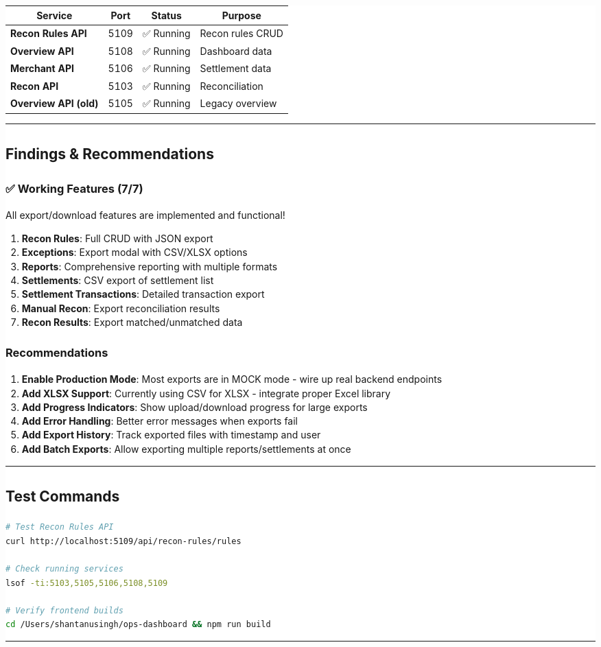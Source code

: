 | Service | Port | Status | Purpose |
|---------|------|--------|---------|
| **Recon Rules API** | 5109 | ✅ Running | Recon rules CRUD |
| **Overview API** | 5108 | ✅ Running | Dashboard data |
| **Merchant API** | 5106 | ✅ Running | Settlement data |
| **Recon API** | 5103 | ✅ Running | Reconciliation |
| **Overview API (old)** | 5105 | ✅ Running | Legacy overview |

---

## Findings & Recommendations

### ✅ Working Features (7/7)

All export/download features are implemented and functional!

1. **Recon Rules**: Full CRUD with JSON export
2. **Exceptions**: Export modal with CSV/XLSX options
3. **Reports**: Comprehensive reporting with multiple formats
4. **Settlements**: CSV export of settlement list
5. **Settlement Transactions**: Detailed transaction export
6. **Manual Recon**: Export reconciliation results
7. **Recon Results**: Export matched/unmatched data

### Recommendations

1. **Enable Production Mode**: Most exports are in MOCK mode - wire up real backend endpoints
2. **Add XLSX Support**: Currently using CSV for XLSX - integrate proper Excel library
3. **Add Progress Indicators**: Show upload/download progress for large exports
4. **Add Error Handling**: Better error messages when exports fail
5. **Add Export History**: Track exported files with timestamp and user
6. **Add Batch Exports**: Allow exporting multiple reports/settlements at once

---

## Test Commands

```bash
# Test Recon Rules API
curl http://localhost:5109/api/recon-rules/rules

# Check running services
lsof -ti:5103,5105,5106,5108,5109

# Verify frontend builds
cd /Users/shantanusingh/ops-dashboard && npm run build
```

---
